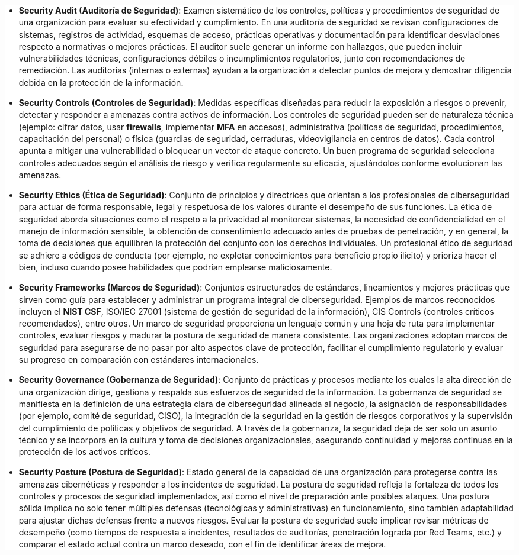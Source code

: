 - **Security Audit (Auditoría de Seguridad)**: Examen sistemático de los controles, políticas y procedimientos de seguridad de una organización para evaluar su efectividad y cumplimiento. En una auditoría de seguridad se revisan configuraciones de sistemas, registros de actividad, esquemas de acceso, prácticas operativas y documentación para identificar desviaciones respecto a normativas o mejores prácticas. El auditor suele generar un informe con hallazgos, que pueden incluir vulnerabilidades técnicas, configuraciones débiles o incumplimientos regulatorios, junto con recomendaciones de remediación. Las auditorías (internas o externas) ayudan a la organización a detectar puntos de mejora y demostrar diligencia debida en la protección de la información.

- **Security Controls (Controles de Seguridad)**: Medidas específicas diseñadas para reducir la exposición a riesgos o prevenir, detectar y responder a amenazas contra activos de información. Los controles de seguridad pueden ser de naturaleza técnica (ejemplo: cifrar datos, usar **firewalls**, implementar **MFA** en accesos), administrativa (políticas de seguridad, procedimientos, capacitación del personal) o física (guardias de seguridad, cerraduras, videovigilancia en centros de datos). Cada control apunta a mitigar una vulnerabilidad o bloquear un vector de ataque concreto. Un buen programa de seguridad selecciona controles adecuados según el análisis de riesgo y verifica regularmente su eficacia, ajustándolos conforme evolucionan las amenazas.

- **Security Ethics (Ética de Seguridad)**: Conjunto de principios y directrices que orientan a los profesionales de ciberseguridad para actuar de forma responsable, legal y respetuosa de los valores durante el desempeño de sus funciones. La ética de seguridad aborda situaciones como el respeto a la privacidad al monitorear sistemas, la necesidad de confidencialidad en el manejo de información sensible, la obtención de consentimiento adecuado antes de pruebas de penetración, y en general, la toma de decisiones que equilibren la protección del conjunto con los derechos individuales. Un profesional ético de seguridad se adhiere a códigos de conducta (por ejemplo, no explotar conocimientos para beneficio propio ilícito) y prioriza hacer el bien, incluso cuando posee habilidades que podrían emplearse maliciosamente.

- **Security Frameworks (Marcos de Seguridad)**: Conjuntos estructurados de estándares, lineamientos y mejores prácticas que sirven como guía para establecer y administrar un programa integral de ciberseguridad. Ejemplos de marcos reconocidos incluyen el **NIST CSF**, ISO/IEC 27001 (sistema de gestión de seguridad de la información), CIS Controls (controles críticos recomendados), entre otros. Un marco de seguridad proporciona un lenguaje común y una hoja de ruta para implementar controles, evaluar riesgos y madurar la postura de seguridad de manera consistente. Las organizaciones adoptan marcos de seguridad para asegurarse de no pasar por alto aspectos clave de protección, facilitar el cumplimiento regulatorio y evaluar su progreso en comparación con estándares internacionales.

- **Security Governance (Gobernanza de Seguridad)**: Conjunto de prácticas y procesos mediante los cuales la alta dirección de una organización dirige, gestiona y respalda sus esfuerzos de seguridad de la información. La gobernanza de seguridad se manifiesta en la definición de una estrategia clara de ciberseguridad alineada al negocio, la asignación de responsabilidades (por ejemplo, comité de seguridad, CISO), la integración de la seguridad en la gestión de riesgos corporativos y la supervisión del cumplimiento de políticas y objetivos de seguridad. A través de la gobernanza, la seguridad deja de ser solo un asunto técnico y se incorpora en la cultura y toma de decisiones organizacionales, asegurando continuidad y mejoras continuas en la protección de los activos críticos.

- **Security Posture (Postura de Seguridad)**: Estado general de la capacidad de una organización para protegerse contra las amenazas cibernéticas y responder a los incidentes de seguridad. La postura de seguridad refleja la fortaleza de todos los controles y procesos de seguridad implementados, así como el nivel de preparación ante posibles ataques. Una postura sólida implica no solo tener múltiples defensas (tecnológicas y administrativas) en funcionamiento, sino también adaptabilidad para ajustar dichas defensas frente a nuevos riesgos. Evaluar la postura de seguridad suele implicar revisar métricas de desempeño (como tiempos de respuesta a incidentes, resultados de auditorías, penetración lograda por Red Teams, etc.) y comparar el estado actual contra un marco deseado, con el fin de identificar áreas de mejora.
